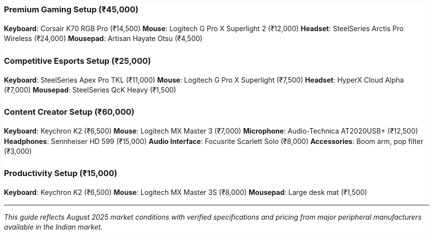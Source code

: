 ### Premium Gaming Setup (₹45,000)
**Keyboard**: Corsair K70 RGB Pro (₹14,500)
**Mouse**: Logitech G Pro X Superlight 2 (₹12,000)
**Headset**: SteelSeries Arctis Pro Wireless (₹24,000)
**Mousepad**: Artisan Hayate Otsu (₹4,500)

### Competitive Esports Setup (₹25,000)
**Keyboard**: SteelSeries Apex Pro TKL (₹11,000)
**Mouse**: Logitech G Pro X Superlight (₹7,500)
**Headset**: HyperX Cloud Alpha (₹7,000)
**Mousepad**: SteelSeries QcK Heavy (₹1,500)

### Content Creator Setup (₹60,000)
**Keyboard**: Keychron K2 (₹6,500)
**Mouse**: Logitech MX Master 3 (₹7,000)
**Microphone**: Audio-Technica AT2020USB+ (₹12,500)
**Headphones**: Sennheiser HD 599 (₹15,000)
**Audio Interface**: Focusrite Scarlett Solo (₹8,000)
**Accessories**: Boom arm, pop filter (₹3,000)

### Productivity Setup (₹15,000)
**Keyboard**: Keychron K2 (₹6,500)
**Mouse**: Logitech MX Master 3S (₹8,000)
**Mousepad**: Large desk mat (₹1,500)

---

*This guide reflects August 2025 market conditions with verified specifications and pricing from major peripheral manufacturers available in the Indian market.*
